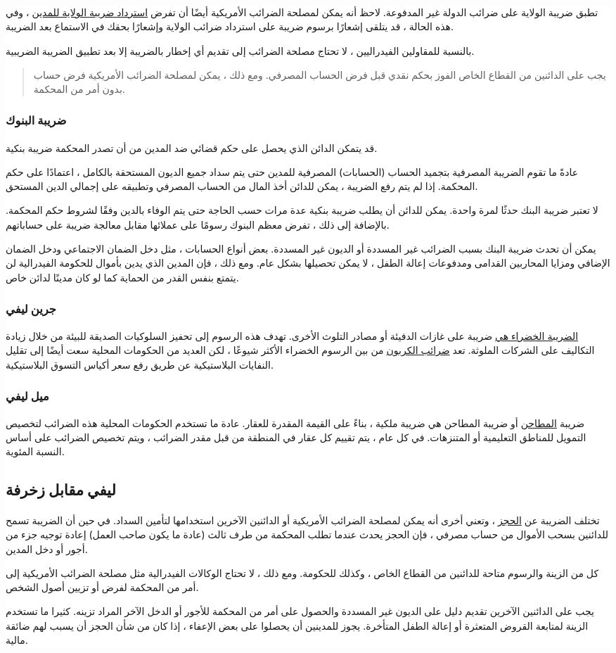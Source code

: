 تطبق ضريبة الولاية على ضرائب الدولة غير المدفوعة. لاحظ أنه يمكن لمصلحة الضرائب الأمريكية أيضًا أن تفرض [استرداد ضريبة الولاية للمدين](/tax-refund) ، وفي هذه الحالة ، قد يتلقى إشعارًا برسوم ضريبة على استرداد ضرائب الولاية وإشعارًا بحقك في الاستماع بعد الضريبة.

بالنسبة للمقاولين الفيدراليين ، لا تحتاج مصلحة الضرائب إلى تقديم أي إخطار بالضريبة إلا بعد تطبيق الضريبة الضريبية.

> يجب على الدائنين من القطاع الخاص الفوز بحكم نقدي قبل فرض الحساب المصرفي. ومع ذلك ، يمكن لمصلحة الضرائب الأمريكية فرض حساب بدون أمر من المحكمة.

>

### ضريبة البنوك

قد يتمكن الدائن الذي يحصل على حكم قضائي ضد المدين من أن تصدر المحكمة ضريبة بنكية.

عادةً ما تقوم الضريبة المصرفية بتجميد الحساب (الحسابات) المصرفية للمدين حتى يتم سداد جميع الديون المستحقة بالكامل ، اعتمادًا على حكم المحكمة. إذا لم يتم رفع الضريبة ، يمكن للدائن أخذ المال من الحساب المصرفي وتطبيقه على إجمالي الدين المستحق.

لا تعتبر ضريبة البنك حدثًا لمرة واحدة. يمكن للدائن أن يطلب ضريبة بنكية عدة مرات حسب الحاجة حتى يتم الوفاء بالدين وفقًا لشروط حكم المحكمة. بالإضافة إلى ذلك ، تفرض معظم البنوك رسومًا على عملائها مقابل معالجة ضريبة على حساباتهم.

يمكن أن تحدث ضريبة البنك بسبب الضرائب غير المسددة أو الديون غير المسددة. بعض أنواع الحسابات ، مثل دخل الضمان الاجتماعي ودخل الضمان الإضافي ومزايا المحاربين القدامى ومدفوعات إعالة الطفل ، لا يمكن تحصيلها بشكل عام. ومع ذلك ، فإن المدين الذي يدين بأموال للحكومة الفيدرالية لن يتمتع بنفس القدر من الحماية كما لو كان مدينًا لدائن خاص.

### جرين ليفي

[الضريبة الخضراء هي](/green-levy) ضريبة على غازات الدفيئة أو مصادر التلوث الأخرى. تهدف هذه الرسوم إلى تحفيز السلوكيات الصديقة للبيئة من خلال زيادة التكاليف على الشركات الملوثة. تعد [ضرائب الكربون](/carbon-dioxide-tax) من بين الرسوم الخضراء الأكثر شيوعًا ، لكن العديد من الحكومات المحلية سعت أيضًا إلى تقليل النفايات البلاستيكية عن طريق رفع سعر أكياس التسوق البلاستيكية.

### ميل ليفي

ضريبة [المطاحن](/mill-levy) أو ضريبة المطاحن هي ضريبة ملكية ، بناءً على القيمة المقدرة للعقار. عادة ما تستخدم الحكومات المحلية هذه الضرائب لتخصيص التمويل للمناطق التعليمية أو المتنزهات. في كل عام ، يتم تقييم كل عقار في المنطقة من قبل مقدر الضرائب ، ويتم تخصيص الضرائب على أساس النسبة المئوية.

## ليفي مقابل زخرفة

تختلف الضريبة عن [الحجز](/garnishment) ، وتعني أخرى أنه يمكن لمصلحة الضرائب الأمريكية أو الدائنين الآخرين استخدامها لتأمين السداد. في حين أن الضريبة تسمح للدائنين بسحب الأموال من حساب مصرفي ، فإن الحجز يحدث عندما تطلب المحكمة من طرف ثالث (عادة ما يكون صاحب العمل) إعادة توجيه جزء من أجور أو دخل المدين.

كل من الزينة والرسوم متاحة للدائنين من القطاع الخاص ، وكذلك للحكومة. ومع ذلك ، لا تحتاج الوكالات الفيدرالية مثل مصلحة الضرائب الأمريكية إلى أمر من المحكمة لفرض أو تزيين أصول الشخص.

يجب على الدائنين الآخرين تقديم دليل على الديون غير المسددة والحصول على أمر من المحكمة للأجور أو الدخل الآخر المراد تزينه. كثيرا ما تستخدم الزينة لمتابعة القروض المتعثرة أو إعالة الطفل المتأخرة. يجوز للمدينين أن يحصلوا على بعض الإعفاء ، إذا كان من شأن الحجز أن يسبب لهم ضائقة مالية.
